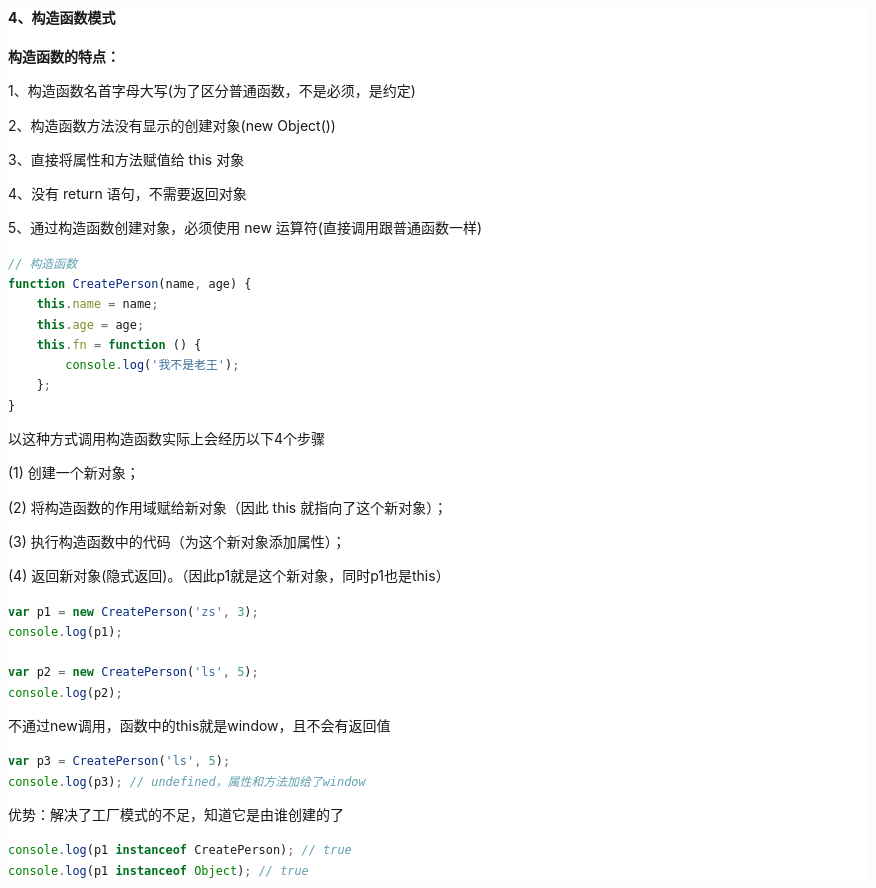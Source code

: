 

#### 4、构造函数模式

**构造函数的特点：**

1、构造函数名首字母大写(为了区分普通函数，不是必须，是约定)

2、构造函数方法没有显示的创建对象(new Object())

3、直接将属性和方法赋值给 this 对象

4、没有 return 语句，不需要返回对象

5、通过构造函数创建对象，必须使用 new 运算符(直接调用跟普通函数一样)

```js
// 构造函数
function CreatePerson(name, age) {
    this.name = name;
    this.age = age;
    this.fn = function () {
        console.log('我不是老王');
    };
}
```

以这种方式调用构造函数实际上会经历以下4个步骤

(1) 创建一个新对象；

(2) 将构造函数的作用域赋给新对象（因此 this 就指向了这个新对象）；

(3) 执行构造函数中的代码（为这个新对象添加属性）；

(4) 返回新对象(隐式返回)。（因此p1就是这个新对象，同时p1也是this）

```js
var p1 = new CreatePerson('zs', 3);
console.log(p1);

var p2 = new CreatePerson('ls', 5);
console.log(p2);
```

不通过new调用，函数中的this就是window，且不会有返回值

```js
var p3 = CreatePerson('ls', 5);
console.log(p3); // undefined，属性和方法加给了window

```



优势：解决了工厂模式的不足，知道它是由谁创建的了

```js
console.log(p1 instanceof CreatePerson); // true
console.log(p1 instanceof Object); // true

```
